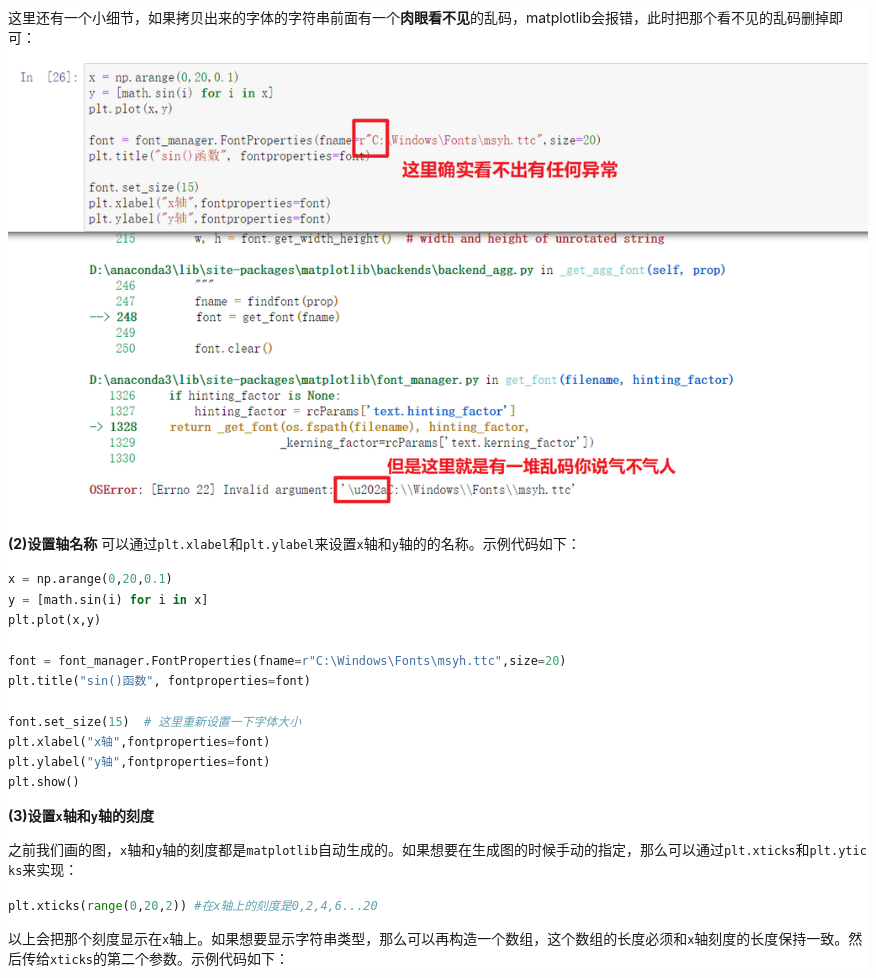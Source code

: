 这里还有一个小细节，如果拷贝出来的字体的字符串前面有一个**肉眼看不见**的乱码，matplotlib会报错，此时把那个看不见的乱码删掉即可：

![设置图信息-字体-隐身乱码](matplotlib库.assets/设置图信息-字体-隐身乱码.png)



**(2)设置轴名称**
可以通过`plt.xlabel`和`plt.ylabel`来设置`x`轴和`y`轴的的名称。示例代码如下：

```python
x = np.arange(0,20,0.1)
y = [math.sin(i) for i in x]
plt.plot(x,y)

font = font_manager.FontProperties(fname=r"C:\Windows\Fonts\msyh.ttc",size=20)
plt.title("sin()函数", fontproperties=font) 

font.set_size(15)  # 这里重新设置一下字体大小
plt.xlabel("x轴",fontproperties=font)
plt.ylabel("y轴",fontproperties=font)
plt.show()
```

**(3)设置`x`轴和`y`轴的刻度**

之前我们画的图，`x`轴和`y`轴的刻度都是`matplotlib`自动生成的。如果想要在生成图的时候手动的指定，那么可以通过`plt.xticks`和`plt.yticks`来实现：

```python
plt.xticks(range(0,20,2)) #在x轴上的刻度是0,2,4,6...20
```

以上会把那个刻度显示在`x`轴上。如果想要显示字符串类型，那么可以再构造一个数组，这个数组的长度必须和`x`轴刻度的长度保持一致。然后传给`xticks`的第二个参数。示例代码如下：
